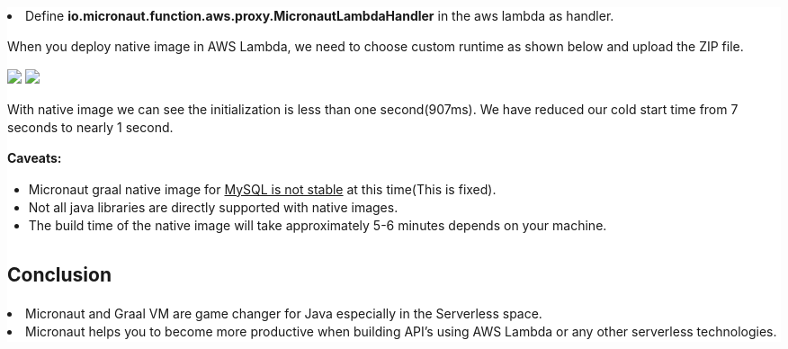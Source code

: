 <li>Define <strong>io.micronaut.function.aws.proxy.MicronautLambdaHandler</strong> in the aws lambda as handler.</li>
</ul>



<p>When you deploy native image in AWS Lambda, we need to choose custom runtime as shown below and upload the ZIP file.</p>


<img src="/assets/micronaut/l3.png"></img>
<img src="/assets/micronaut/l4.png"></img>

<p>With native image we can see the initialization is less than one second(907ms).  We have reduced our cold start time from 7 seconds to nearly 1 second.</p>



<p><strong>Caveats:</strong></p>



<ul>
<li>Micronaut graal native image for <a rel="noreferrer noopener" href="https://github.com/micronaut-projects/micronaut-sql/issues/369" target="_blank">MySQL is not stable</a> at this time(This is fixed).</li>



<li>Not all java libraries are directly supported with native images.</li>



<li>The build time of the native image will take approximately 5-6 minutes depends on your machine.</li>
</ul>


## Conclusion

<li>Micronaut and Graal VM are game changer for Java especially in the Serverless space.</li>



<li>Micronaut helps you to become more productive when building API’s using AWS Lambda or any other serverless technologies.</li>
